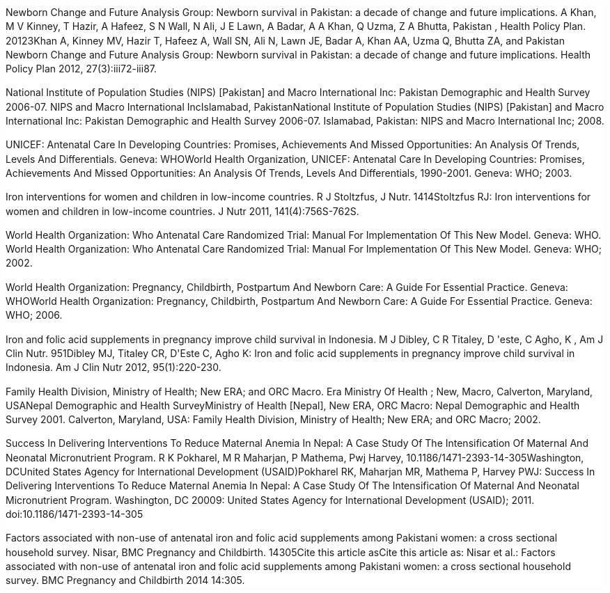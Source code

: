 Newborn Change and Future Analysis Group: Newborn survival in Pakistan: a decade of change and future implications. A Khan, M V Kinney, T Hazir, A Hafeez, S N Wall, N Ali, J E Lawn, A Badar, A A Khan, Q Uzma, Z A Bhutta, Pakistan , Health Policy Plan. 20123Khan A, Kinney MV, Hazir T, Hafeez A, Wall SN, Ali N, Lawn JE, Badar A, Khan AA, Uzma Q, Bhutta ZA, and Pakistan Newborn Change and Future Analysis Group: Newborn survival in Pakistan: a decade of change and future implications. Health Policy Plan 2012, 27(3):iii72-iii87.

National Institute of Population Studies (NIPS) [Pakistan] and Macro International Inc: Pakistan Demographic and Health Survey 2006-07. NIPS and Macro International IncIslamabad, PakistanNational Institute of Population Studies (NIPS) [Pakistan] and Macro International Inc: Pakistan Demographic and Health Survey 2006-07. Islamabad, Pakistan: NIPS and Macro International Inc; 2008.

UNICEF: Antenatal Care In Developing Countries: Promises, Achievements And Missed Opportunities: An Analysis Of Trends, Levels And Differentials. Geneva: WHOWorld Health Organization, UNICEF: Antenatal Care In Developing Countries: Promises, Achievements And Missed Opportunities: An Analysis Of Trends, Levels And Differentials, 1990-2001. Geneva: WHO; 2003.

Iron interventions for women and children in low-income countries. R J Stoltzfus, J Nutr. 1414Stoltzfus RJ: Iron interventions for women and children in low-income countries. J Nutr 2011, 141(4):756S-762S.

World Health Organization: Who Antenatal Care Randomized Trial: Manual For Implementation Of This New Model. Geneva: WHO. World Health Organization: Who Antenatal Care Randomized Trial: Manual For Implementation Of This New Model. Geneva: WHO; 2002.

World Health Organization: Pregnancy, Childbirth, Postpartum And Newborn Care: A Guide For Essential Practice. Geneva: WHOWorld Health Organization: Pregnancy, Childbirth, Postpartum And Newborn Care: A Guide For Essential Practice. Geneva: WHO; 2006.

Iron and folic acid supplements in pregnancy improve child survival in Indonesia. M J Dibley, C R Titaley, D &apos;este, C Agho, K , Am J Clin Nutr. 951Dibley MJ, Titaley CR, D'Este C, Agho K: Iron and folic acid supplements in pregnancy improve child survival in Indonesia. Am J Clin Nutr 2012, 95(1):220-230.

Family Health Division, Ministry of Health; New ERA; and ORC Macro. Era Ministry Of Health ; New, Macro, Calverton, Maryland, USANepal Demographic and Health SurveyMinistry of Health [Nepal], New ERA, ORC Macro: Nepal Demographic and Health Survey 2001. Calverton, Maryland, USA: Family Health Division, Ministry of Health; New ERA; and ORC Macro; 2002.

Success In Delivering Interventions To Reduce Maternal Anemia In Nepal: A Case Study Of The Intensification Of Maternal And Neonatal Micronutrient Program. R K Pokharel, M R Maharjan, P Mathema, Pwj Harvey, 10.1186/1471-2393-14-305Washington, DCUnited States Agency for International Development (USAID)Pokharel RK, Maharjan MR, Mathema P, Harvey PWJ: Success In Delivering Interventions To Reduce Maternal Anemia In Nepal: A Case Study Of The Intensification Of Maternal And Neonatal Micronutrient Program. Washington, DC 20009: United States Agency for International Development (USAID); 2011. doi:10.1186/1471-2393-14-305

Factors associated with non-use of antenatal iron and folic acid supplements among Pakistani women: a cross sectional household survey. Nisar, BMC Pregnancy and Childbirth. 14305Cite this article asCite this article as: Nisar et al.: Factors associated with non-use of antenatal iron and folic acid supplements among Pakistani women: a cross sectional household survey. BMC Pregnancy and Childbirth 2014 14:305.